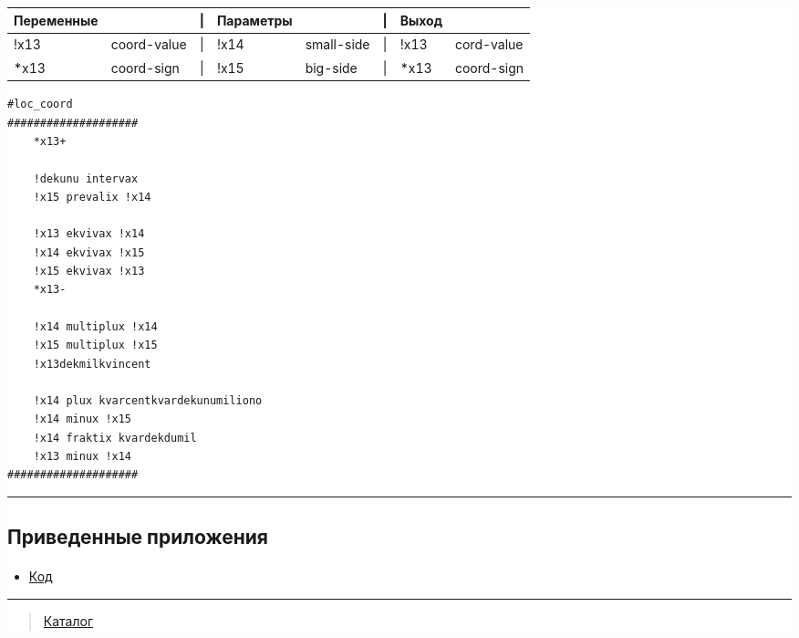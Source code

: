 |Переменные|             | \| |Параметры|            | \| | Выход    |           |
|----------|-------------|:--:|---------|------------|:--:|----------|-----------|
| !x13     | coord-value | \| | !x14    | small-side | \| | !x13     |cord-value |
| *x13     | coord-sign  | \| | !x15    | big-side   | \| | *x13     |coord-sign |

```cadabra
#loc_coord
####################
    *x13+

    !dekunu intervax
    !x15 prevalix !x14

    !x13 ekvivax !x14
    !x14 ekvivax !x15
    !x15 ekvivax !x13
    *x13-

    !x14 multiplux !x14
    !x15 multiplux !x15
    !x13dekmilkvincent

    !x14 plux kvarcentkvardekunumiliono
    !x14 minux !x15
    !x14 fraktix kvardekdumil
    !x13 minux !x14
####################
```

***

## Приведенные приложения ##

* [Код](location-code.md)

***

>[Каталог](../../../Список%20заклинаний.md)
